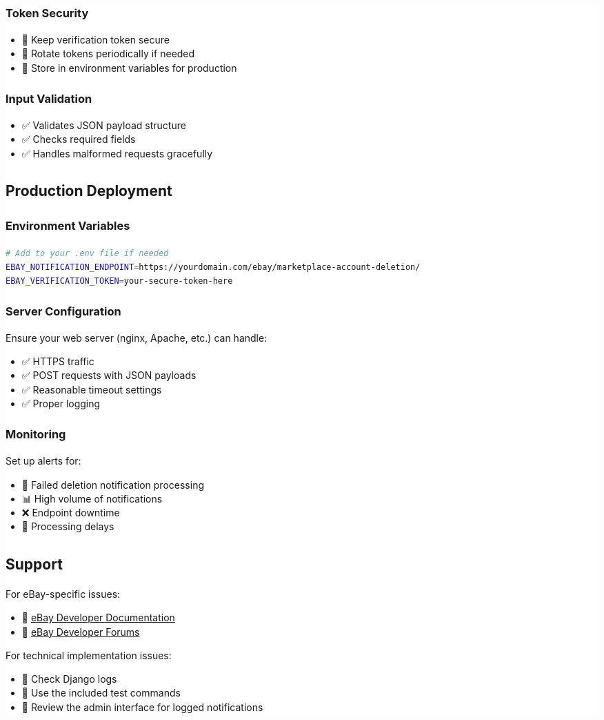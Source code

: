### Token Security
- 🔐 Keep verification token secure
- 🔄 Rotate tokens periodically if needed
- 📝 Store in environment variables for production

### Input Validation
- ✅ Validates JSON payload structure
- ✅ Checks required fields
- ✅ Handles malformed requests gracefully

## Production Deployment

### Environment Variables
```bash
# Add to your .env file if needed
EBAY_NOTIFICATION_ENDPOINT=https://yourdomain.com/ebay/marketplace-account-deletion/
EBAY_VERIFICATION_TOKEN=your-secure-token-here
```

### Server Configuration
Ensure your web server (nginx, Apache, etc.) can handle:
- ✅ HTTPS traffic
- ✅ POST requests with JSON payloads
- ✅ Reasonable timeout settings
- ✅ Proper logging

### Monitoring
Set up alerts for:
- 📧 Failed deletion notification processing
- 📊 High volume of notifications
- ❌ Endpoint downtime
- 🔄 Processing delays

## Support

For eBay-specific issues:
- 📖 [eBay Developer Documentation](https://developer.ebay.com/marketplace-account-deletion)
- 💬 [eBay Developer Forums](https://community.ebay.com/t5/Developer-Support/bd-p/developer-support)

For technical implementation issues:
- 🐛 Check Django logs
- 🧪 Use the included test commands
- 📝 Review the admin interface for logged notifications
